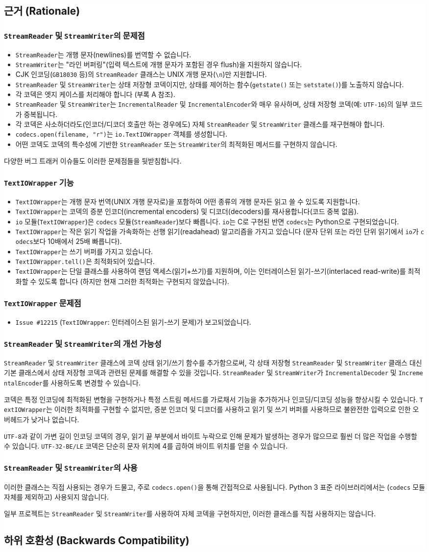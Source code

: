 ## 근거 (Rationale)

### `StreamReader` 및 `StreamWriter`의 문제점
*   `StreamReader`는 개행 문자(newlines)를 번역할 수 없습니다.
*   `StreamWriter`는 "라인 버퍼링"(입력 텍스트에 개행 문자가 포함된 경우 flush)을 지원하지 않습니다.
*   CJK 인코딩(`GB18030` 등)의 `StreamReader` 클래스는 UNIX 개행 문자(`\n`)만 지원합니다.
*   `StreamReader` 및 `StreamWriter`는 상태 저장형 코덱이지만, 상태를 제어하는 함수(`getstate()` 또는 `setstate()`)를 노출하지 않습니다.
*   각 코덱은 엣지 케이스를 처리해야 합니다 (부록 A 참조).
*   `StreamReader` 및 `StreamWriter`는 `IncrementalReader` 및 `IncrementalEncoder`와 매우 유사하며, 상태 저장형 코덱(예: `UTF-16`)의 일부 코드가 중복됩니다.
*   각 코덱은 사소하더라도(인코더/디코더 호출만 하는 경우에도) 자체 `StreamReader` 및 `StreamWriter` 클래스를 재구현해야 합니다.
*   `codecs.open(filename, "r")`는 `io.TextIOWrapper` 객체를 생성합니다.
*   어떤 코덱도 코덱의 특수성에 기반한 `StreamReader` 또는 `StreamWriter`의 최적화된 메서드를 구현하지 않습니다.

다양한 버그 트래커 이슈들도 이러한 문제점들을 뒷받침합니다.

### `TextIOWrapper` 기능
*   `TextIOWrapper`는 개행 문자 번역(UNIX 개행 문자로)을 포함하여 어떤 종류의 개행 문자든 읽고 쓸 수 있도록 지원합니다.
*   `TextIOWrapper`는 코덱의 증분 인코더(incremental encoders) 및 디코더(decoders)를 재사용합니다(코드 중복 없음).
*   `io` 모듈(`TextIOWrapper`)은 `codecs` 모듈(`StreamReader`)보다 빠릅니다. `io`는 C로 구현된 반면 `codecs`는 Python으로 구현되었습니다.
*   `TextIOWrapper`는 작은 읽기 작업을 가속화하는 선행 읽기(readahead) 알고리즘을 가지고 있습니다 (문자 단위 또는 라인 단위 읽기에서 `io`가 `codecs`보다 10배에서 25배 빠릅니다).
*   `TextIOWrapper`는 쓰기 버퍼를 가지고 있습니다.
*   `TextIOWrapper.tell()`은 최적화되어 있습니다.
*   `TextIOWrapper`는 단일 클래스를 사용하여 랜덤 액세스(읽기+쓰기)를 지원하며, 이는 인터레이스된 읽기-쓰기(interlaced read-write)를 최적화할 수 있도록 합니다 (하지만 현재 그러한 최적화는 구현되지 않았습니다).

### `TextIOWrapper` 문제점
*   `Issue #12215` (`TextIOWrapper`: 인터레이스된 읽기-쓰기 문제)가 보고되었습니다.

### `StreamReader` 및 `StreamWriter`의 개선 가능성
`StreamReader` 및 `StreamWriter` 클래스에 코덱 상태 읽기/쓰기 함수를 추가함으로써, 각 상태 저장형 `StreamReader` 및 `StreamWriter` 클래스 대신 기본 클래스에서 상태 저장형 코덱과 관련된 문제를 해결할 수 있을 것입니다.
`StreamReader` 및 `StreamWriter`가 `IncrementalDecoder` 및 `IncrementalEncoder`를 사용하도록 변경할 수 있습니다.

코덱은 특정 인코딩에 최적화된 변형을 구현하거나 특정 스트림 메서드를 가로채서 기능을 추가하거나 인코딩/디코딩 성능을 향상시킬 수 있습니다. `TextIOWrapper`는 이러한 최적화를 구현할 수 없지만, 증분 인코더 및 디코더를 사용하고 읽기 및 쓰기 버퍼를 사용하므로 불완전한 입력으로 인한 오버헤드가 낮거나 없습니다.

`UTF-8`과 같이 가변 길이 인코딩 코덱의 경우, 읽기 끝 부분에서 바이트 누락으로 인해 문제가 발생하는 경우가 많으므로 훨씬 더 많은 작업을 수행할 수 있습니다. `UTF-32-BE/LE` 코덱은 단순히 문자 위치에 4를 곱하여 바이트 위치를 얻을 수 있습니다.

### `StreamReader` 및 `StreamWriter`의 사용
이러한 클래스는 직접 사용되는 경우가 드물고, 주로 `codecs.open()`을 통해 간접적으로 사용됩니다. Python 3 표준 라이브러리에서는 (`codecs` 모듈 자체를 제외하고) 사용되지 않습니다.

일부 프로젝트는 `StreamReader` 및 `StreamWriter`를 사용하여 자체 코덱을 구현하지만, 이러한 클래스를 직접 사용하지는 않습니다.

## 하위 호환성 (Backwards Compatibility)
